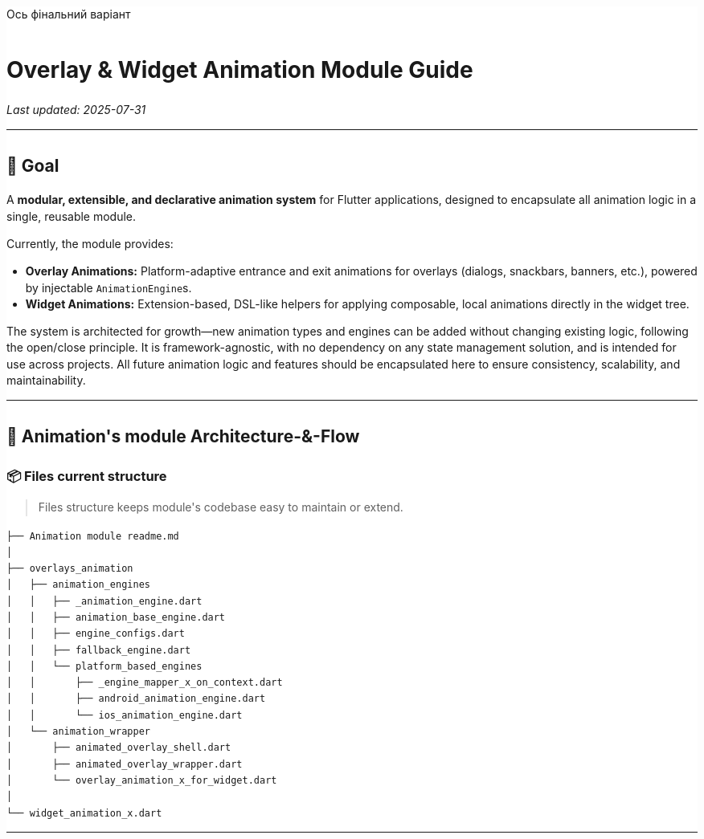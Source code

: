 Ось фінальний варіант

# Overlay & Widget Animation Module Guide

*Last updated: 2025-07-31*

------------------------------------------------------------------------------------------------------------------------



## 🎯 Goal
A **modular, extensible, and declarative animation system** for Flutter applications, designed to encapsulate all animation logic in a single, reusable module.

   Currently, the module provides:
* **Overlay Animations:** Platform-adaptive entrance and exit animations for overlays (dialogs, snackbars, banners, etc.), powered by injectable `AnimationEngine`s.
* **Widget Animations:** Extension-based, DSL-like helpers for applying composable, local animations directly in the widget tree.

The system is architected for growth—new animation types and engines can be added without changing existing logic, following the open/close principle. 
It is framework-agnostic, with no dependency on any state management solution,  and is intended for use across projects. 
All future animation logic and features should be encapsulated here to ensure consistency, scalability, and maintainability.

------------------------------------------------------------------------------------------------------------------------




## 🧩 Animation's module Architecture-&-Flow


### 📦 Files current structure

> Files structure keeps module's codebase easy to maintain or extend.

```
├── Animation module readme.md
│
├── overlays_animation
│   ├── animation_engines
│   │   ├── _animation_engine.dart
│   │   ├── animation_base_engine.dart
│   │   ├── engine_configs.dart
│   │   ├── fallback_engine.dart
│   │   └── platform_based_engines
│   │       ├── _engine_mapper_x_on_context.dart
│   │       ├── android_animation_engine.dart
│   │       └── ios_animation_engine.dart
│   └── animation_wrapper
│       ├── animated_overlay_shell.dart
│       ├── animated_overlay_wrapper.dart
│       └── overlay_animation_x_for_widget.dart
│
└── widget_animation_x.dart
```
------------------------------------------------------------------------------------------------------------------------
